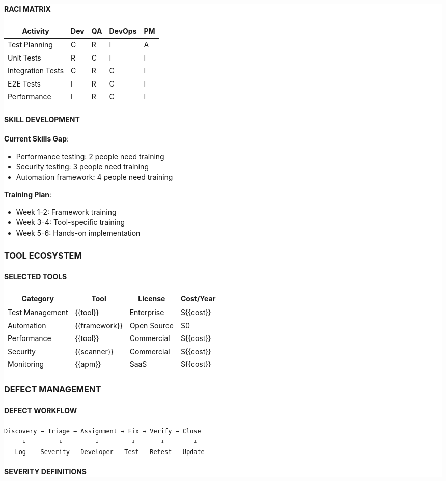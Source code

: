 #### RACI MATRIX

| Activity          | Dev | QA  | DevOps | PM  |
| ----------------- | --- | --- | ------ | --- |
| Test Planning     | C   | R   | I      | A   |
| Unit Tests        | R   | C   | I      | I   |
| Integration Tests | C   | R   | C      | I   |
| E2E Tests         | I   | R   | C      | I   |
| Performance       | I   | R   | C      | I   |

#### SKILL DEVELOPMENT

**Current Skills Gap**:

- Performance testing: 2 people need training
- Security testing: 3 people need training
- Automation framework: 4 people need training

**Training Plan**:

- Week 1-2: Framework training
- Week 3-4: Tool-specific training
- Week 5-6: Hands-on implementation

### TOOL ECOSYSTEM

#### SELECTED TOOLS

| Category        | Tool          | License     | Cost/Year |
| --------------- | ------------- | ----------- | --------- |
| Test Management | {{tool}}      | Enterprise  | ${{cost}} |
| Automation      | {{framework}} | Open Source | $0        |
| Performance     | {{tool}}      | Commercial  | ${{cost}} |
| Security        | {{scanner}}   | Commercial  | ${{cost}} |
| Monitoring      | {{apm}}       | SaaS        | ${{cost}} |

### DEFECT MANAGEMENT

#### DEFECT WORKFLOW

```
Discovery → Triage → Assignment → Fix → Verify → Close
     ↓         ↓         ↓         ↓       ↓        ↓
   Log    Severity   Developer   Test   Retest   Update
```

#### SEVERITY DEFINITIONS
